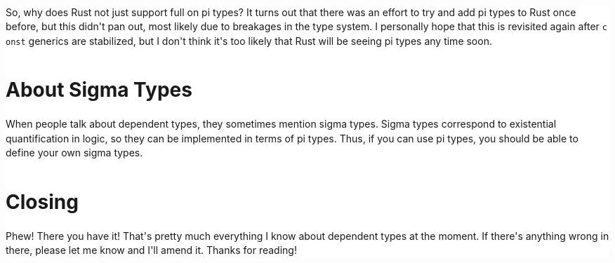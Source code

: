 So, why does Rust not just support full on pi types? It turns out that there was an effort to try and add pi types to Rust once before, but this didn\'t pan out, most likely due to breakages in the type system. I personally hope that this is revisited again after `const` generics are stabilized, but I don\'t think it\'s too likely that Rust will be seeing pi types any time soon.

# About Sigma Types

When people talk about dependent types, they sometimes mention sigma types. Sigma types correspond to existential quantification in logic, so they can be implemented in terms of pi types. Thus, if you can use pi types, you should be able to define your own sigma types.

# Closing

Phew! There you have it! That\'s pretty much everything I know about dependent types at the moment. If there\'s anything wrong in there, please let me know and I\'ll amend it. Thanks for reading!
